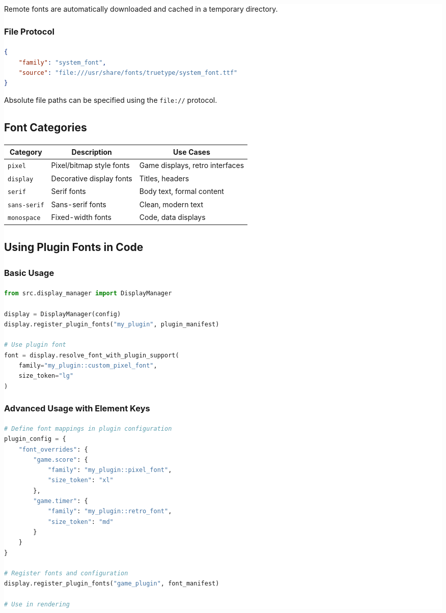 Remote fonts are automatically downloaded and cached in a temporary directory.

### File Protocol

```json
{
    "family": "system_font",
    "source": "file:///usr/share/fonts/truetype/system_font.ttf"
}
```

Absolute file paths can be specified using the `file://` protocol.

## Font Categories

| Category | Description | Use Cases |
|----------|-------------|-----------|
| `pixel` | Pixel/bitmap style fonts | Game displays, retro interfaces |
| `display` | Decorative display fonts | Titles, headers |
| `serif` | Serif fonts | Body text, formal content |
| `sans-serif` | Sans-serif fonts | Clean, modern text |
| `monospace` | Fixed-width fonts | Code, data displays |

## Using Plugin Fonts in Code

### Basic Usage

```python
from src.display_manager import DisplayManager

display = DisplayManager(config)
display.register_plugin_fonts("my_plugin", plugin_manifest)

# Use plugin font
font = display.resolve_font_with_plugin_support(
    family="my_plugin::custom_pixel_font",
    size_token="lg"
)
```

### Advanced Usage with Element Keys

```python
# Define font mappings in plugin configuration
plugin_config = {
    "font_overrides": {
        "game.score": {
            "family": "my_plugin::pixel_font",
            "size_token": "xl"
        },
        "game.timer": {
            "family": "my_plugin::retro_font",
            "size_token": "md"
        }
    }
}

# Register fonts and configuration
display.register_plugin_fonts("game_plugin", font_manifest)

# Use in rendering
```